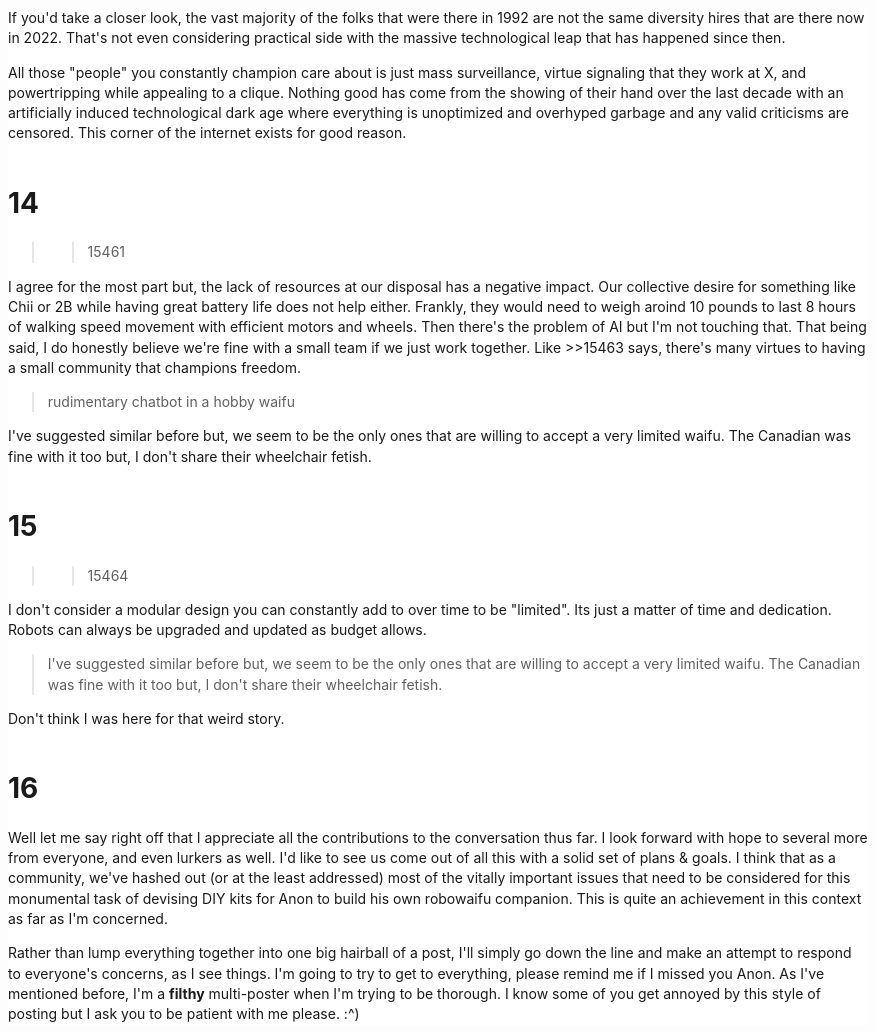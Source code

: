 

If you'd take a closer look, the vast majority of the folks that were there in 1992 are not the same diversity hires that are there now in 2022. That's not even considering practical side with the massive technological leap that has happened since then.



All those "people" you constantly champion care about is just mass surveillance, virtue signaling that they work at X, and powertripping while appealing to a clique. Nothing good has come from the showing of their hand over the last decade with an artificially induced technological dark age where everything is unoptimized and overhyped garbage and any valid criticisms are censored. This corner of the internet exists for good reason.

# 14
>>15461

I agree for the most part but, the lack of resources at our disposal has a negative impact. Our collective desire for something like Chii or 2B while having great battery life does not help either. Frankly, they would need to weigh aroind 10 pounds to last 8 hours of walking speed movement with efficient motors and wheels. Then there's the problem of AI but I'm not touching that. That being said, I do honestly believe we're fine with a small team if we just work together. Like >>15463 says, there's many virtues to having a small community that champions freedom.



>rudimentary chatbot in a hobby waifu

I've suggested similar before but, we seem to be the only ones that are willing to accept a very limited waifu. The Canadian was fine with it too but, I don't share their wheelchair fetish.

# 15
>>15464

I don't consider a modular design you can constantly add to over time to be "limited". Its just a matter of time and dedication. Robots can always be upgraded and updated as budget allows.



>I've suggested similar before but, we seem to be the only ones that are willing to accept a very limited waifu. The Canadian was fine with it too but, I don't share their wheelchair fetish.



Don't think I was here for that weird story.

# 16
Well let me say right off that I appreciate all the contributions to the conversation thus far. I look forward with hope to several more from everyone, and even lurkers as well. I'd like to see us come out of all this with a solid set of plans & goals. I think that as a community, we've hashed out (or at the least addressed) most of the vitally important issues that need to be considered for this monumental task of devising DIY kits for Anon to build his own robowaifu companion. This is quite an achievement in this context as far as I'm concerned.

Rather than lump everything together into one big hairball of a post, I'll simply go down the line and make an attempt to respond to everyone's concerns, as I see things. I'm going to try to get to everything, please remind me if I missed you Anon. As I've mentioned before, I'm a **filthy** multi-poster when I'm trying to be thorough. I know some of you get annoyed by this style of posting but I ask you to be patient with me please. :^)
